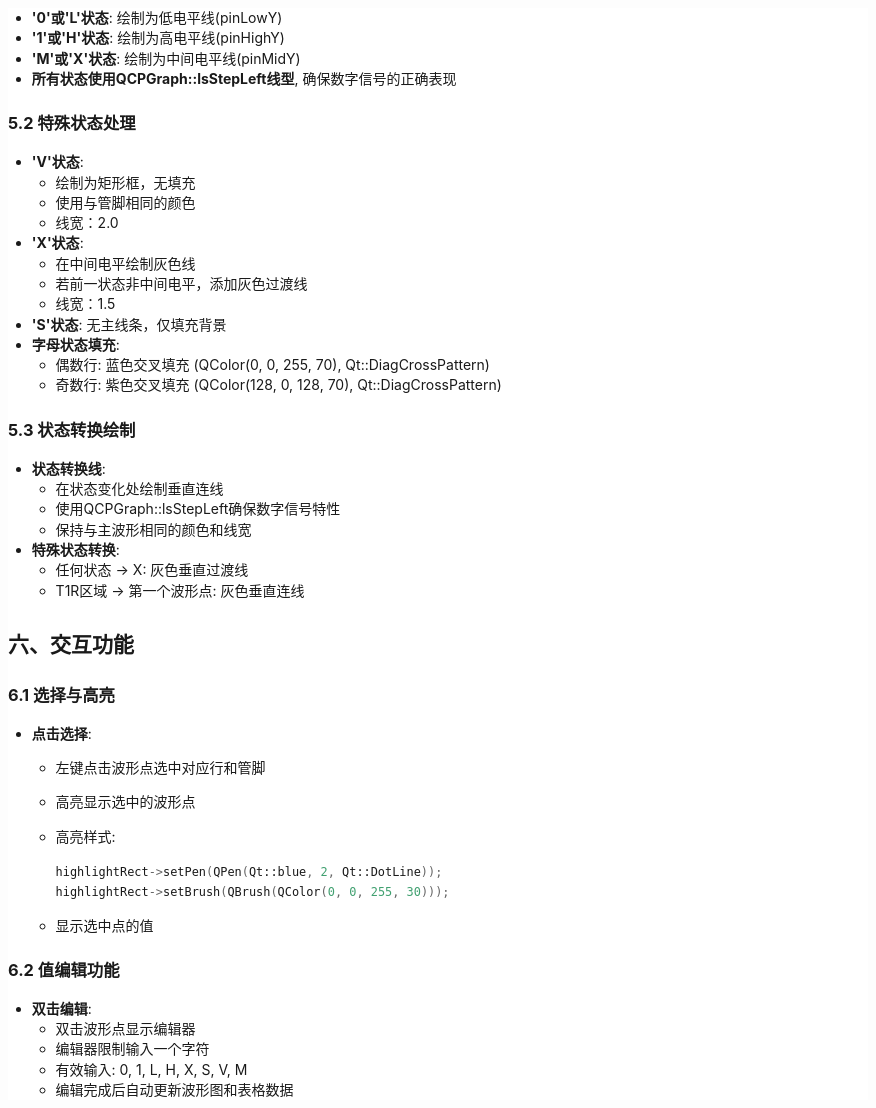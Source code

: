 - **'0'或'L'状态**: 绘制为低电平线(pinLowY)
- **'1'或'H'状态**: 绘制为高电平线(pinHighY)
- **'M'或'X'状态**: 绘制为中间电平线(pinMidY)
- **所有状态使用QCPGraph::lsStepLeft线型**, 确保数字信号的正确表现

### 5.2 特殊状态处理

- **'V'状态**:
  - 绘制为矩形框，无填充
  - 使用与管脚相同的颜色
  - 线宽：2.0
- **'X'状态**:
  - 在中间电平绘制灰色线
  - 若前一状态非中间电平，添加灰色过渡线
  - 线宽：1.5
- **'S'状态**: 无主线条，仅填充背景
- **字母状态填充**:
  - 偶数行: 蓝色交叉填充 (QColor(0, 0, 255, 70), Qt::DiagCrossPattern)
  - 奇数行: 紫色交叉填充 (QColor(128, 0, 128, 70), Qt::DiagCrossPattern)

### 5.3 状态转换绘制

- **状态转换线**:
  - 在状态变化处绘制垂直连线
  - 使用QCPGraph::lsStepLeft确保数字信号特性
  - 保持与主波形相同的颜色和线宽
- **特殊状态转换**:
  - 任何状态 → X: 灰色垂直过渡线
  - T1R区域 → 第一个波形点: 灰色垂直连线

## 六、交互功能

### 6.1 选择与高亮

- **点击选择**:
  - 左键点击波形点选中对应行和管脚
  - 高亮显示选中的波形点
  - 高亮样式:

    ```cpp
    highlightRect->setPen(QPen(Qt::blue, 2, Qt::DotLine));
    highlightRect->setBrush(QBrush(QColor(0, 0, 255, 30)));
    ```

  - 显示选中点的值

### 6.2 值编辑功能

- **双击编辑**:
  - 双击波形点显示编辑器
  - 编辑器限制输入一个字符
  - 有效输入: 0, 1, L, H, X, S, V, M
  - 编辑完成后自动更新波形图和表格数据
